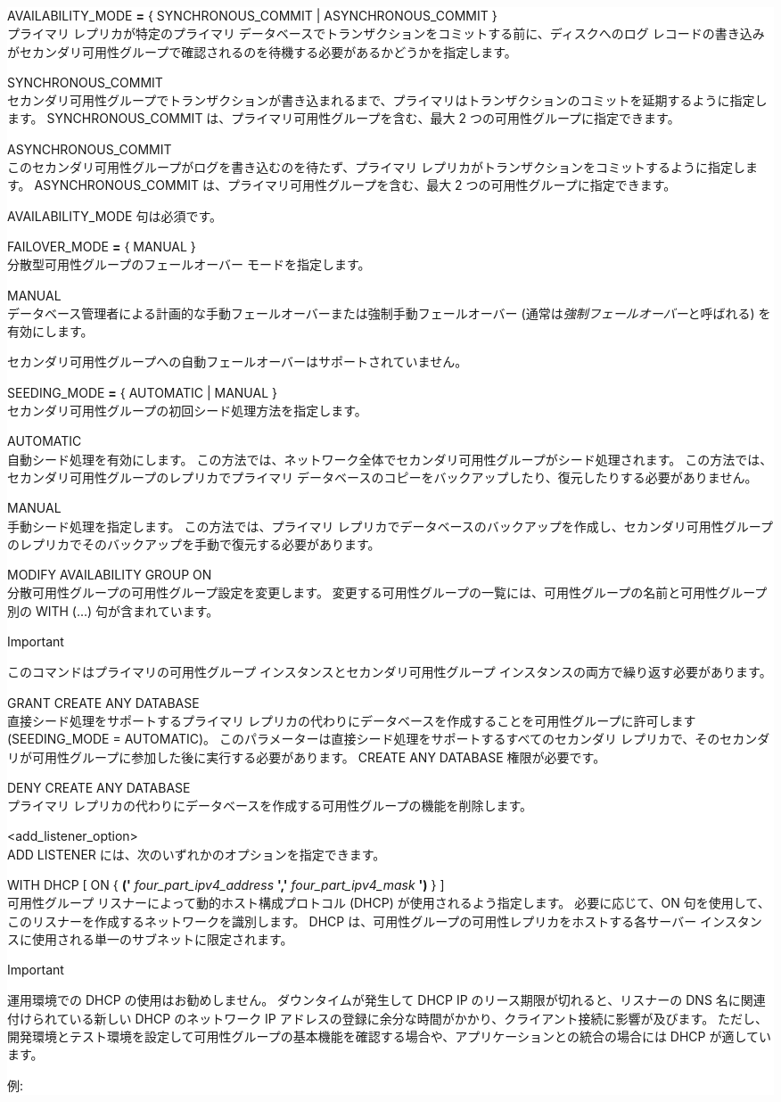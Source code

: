  AVAILABILITY_MODE **=** { SYNCHRONOUS_COMMIT | ASYNCHRONOUS_COMMIT }  
 プライマリ レプリカが特定のプライマリ データベースでトランザクションをコミットする前に、ディスクへのログ レコードの書き込みがセカンダリ可用性グループで確認されるのを待機する必要があるかどうかを指定します。  
  
 SYNCHRONOUS_COMMIT  
 セカンダリ可用性グループでトランザクションが書き込まれるまで、プライマリはトランザクションのコミットを延期するように指定します。 SYNCHRONOUS_COMMIT は、プライマリ可用性グループを含む、最大 2 つの可用性グループに指定できます。  
  
 ASYNCHRONOUS_COMMIT  
 このセカンダリ可用性グループがログを書き込むのを待たず、プライマリ レプリカがトランザクションをコミットするように指定します。 ASYNCHRONOUS_COMMIT は、プライマリ可用性グループを含む、最大 2 つの可用性グループに指定できます。  
  
 AVAILABILITY_MODE 句は必須です。  
  
 FAILOVER_MODE **=** { MANUAL }  
 分散型可用性グループのフェールオーバー モードを指定します。  
  
 MANUAL  
 データベース管理者による計画的な手動フェールオーバーまたは強制手動フェールオーバー (通常は*強制フェールオーバー*と呼ばれる) を有効にします。  
  
 セカンダリ可用性グループへの自動フェールオーバーはサポートされていません。  
  
 SEEDING_MODE **=** { AUTOMATIC | MANUAL }  
 セカンダリ可用性グループの初回シード処理方法を指定します。  
  
 AUTOMATIC  
 自動シード処理を有効にします。 この方法では、ネットワーク全体でセカンダリ可用性グループがシード処理されます。 この方法では、セカンダリ可用性グループのレプリカでプライマリ データベースのコピーをバックアップしたり、復元したりする必要がありません。  
  
 MANUAL  
 手動シード処理を指定します。 この方法では、プライマリ レプリカでデータベースのバックアップを作成し、セカンダリ可用性グループのレプリカでそのバックアップを手動で復元する必要があります。  
  
 MODIFY AVAILABILITY GROUP ON  
 分散可用性グループの可用性グループ設定を変更します。 変更する可用性グループの一覧には、可用性グループの名前と可用性グループ別の WITH (...) 句が含まれています。  
  
> [!IMPORTANT]  
>  このコマンドはプライマリの可用性グループ インスタンスとセカンダリ可用性グループ インスタンスの両方で繰り返す必要があります。  
  
 GRANT CREATE ANY DATABASE  
 直接シード処理をサポートするプライマリ レプリカの代わりにデータベースを作成することを可用性グループに許可します (SEEDING_MODE = AUTOMATIC)。 このパラメーターは直接シード処理をサポートするすべてのセカンダリ レプリカで、そのセカンダリが可用性グループに参加した後に実行する必要があります。  CREATE ANY DATABASE 権限が必要です。  
  
 DENY CREATE ANY DATABASE  
 プライマリ レプリカの代わりにデータベースを作成する可用性グループの機能を削除します。  
  
 \<add_listener_option>  
 ADD LISTENER には、次のいずれかのオプションを指定できます。  
  
 WITH DHCP [ ON { **('** _four\_part\_ipv4\_address_ **','** _four\_part\_ipv4\_mask_ **')** } ]  
 可用性グループ リスナーによって動的ホスト構成プロトコル (DHCP) が使用されるよう指定します。  必要に応じて、ON 句を使用して、このリスナーを作成するネットワークを識別します。 DHCP は、可用性グループの可用性レプリカをホストする各サーバー インスタンスに使用される単一のサブネットに限定されます。  
  
> [!IMPORTANT]  
>  運用環境での DHCP の使用はお勧めしません。 ダウンタイムが発生して DHCP IP のリース期限が切れると、リスナーの DNS 名に関連付けられている新しい DHCP のネットワーク IP アドレスの登録に余分な時間がかかり、クライアント接続に影響が及びます。 ただし、開発環境とテスト環境を設定して可用性グループの基本機能を確認する場合や、アプリケーションとの統合の場合には DHCP が適しています。  
  
 例:  
  